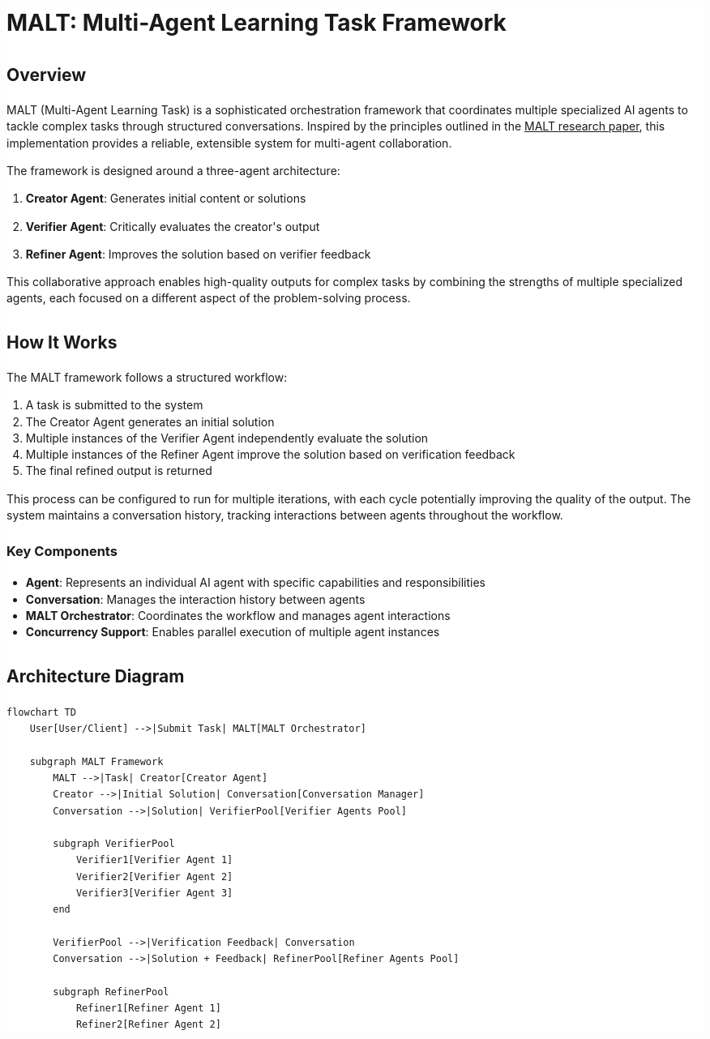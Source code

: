 # MALT: Multi-Agent Learning Task Framework

## Overview

MALT (Multi-Agent Learning Task) is a sophisticated orchestration framework that coordinates multiple specialized AI agents to tackle complex tasks through structured conversations. Inspired by the principles outlined in the [MALT research paper](https://arxiv.org/pdf/2412.01928), this implementation provides a reliable, extensible system for multi-agent collaboration.

The framework is designed around a three-agent architecture:

1. **Creator Agent**: Generates initial content or solutions

2. **Verifier Agent**: Critically evaluates the creator's output

3. **Refiner Agent**: Improves the solution based on verifier feedback

This collaborative approach enables high-quality outputs for complex tasks by combining the strengths of multiple specialized agents, each focused on a different aspect of the problem-solving process.

## How It Works

The MALT framework follows a structured workflow:

1. A task is submitted to the system
2. The Creator Agent generates an initial solution
3. Multiple instances of the Verifier Agent independently evaluate the solution
4. Multiple instances of the Refiner Agent improve the solution based on verification feedback
5. The final refined output is returned

This process can be configured to run for multiple iterations, with each cycle potentially improving the quality of the output. The system maintains a conversation history, tracking interactions between agents throughout the workflow.

### Key Components

- **Agent**: Represents an individual AI agent with specific capabilities and responsibilities
- **Conversation**: Manages the interaction history between agents
- **MALT Orchestrator**: Coordinates the workflow and manages agent interactions
- **Concurrency Support**: Enables parallel execution of multiple agent instances

## Architecture Diagram

```mermaid
flowchart TD
    User[User/Client] -->|Submit Task| MALT[MALT Orchestrator]
    
    subgraph MALT Framework
        MALT -->|Task| Creator[Creator Agent]
        Creator -->|Initial Solution| Conversation[Conversation Manager]
        Conversation -->|Solution| VerifierPool[Verifier Agents Pool]
        
        subgraph VerifierPool
            Verifier1[Verifier Agent 1]
            Verifier2[Verifier Agent 2]
            Verifier3[Verifier Agent 3]
        end
        
        VerifierPool -->|Verification Feedback| Conversation
        Conversation -->|Solution + Feedback| RefinerPool[Refiner Agents Pool]
        
        subgraph RefinerPool
            Refiner1[Refiner Agent 1]
            Refiner2[Refiner Agent 2]
```